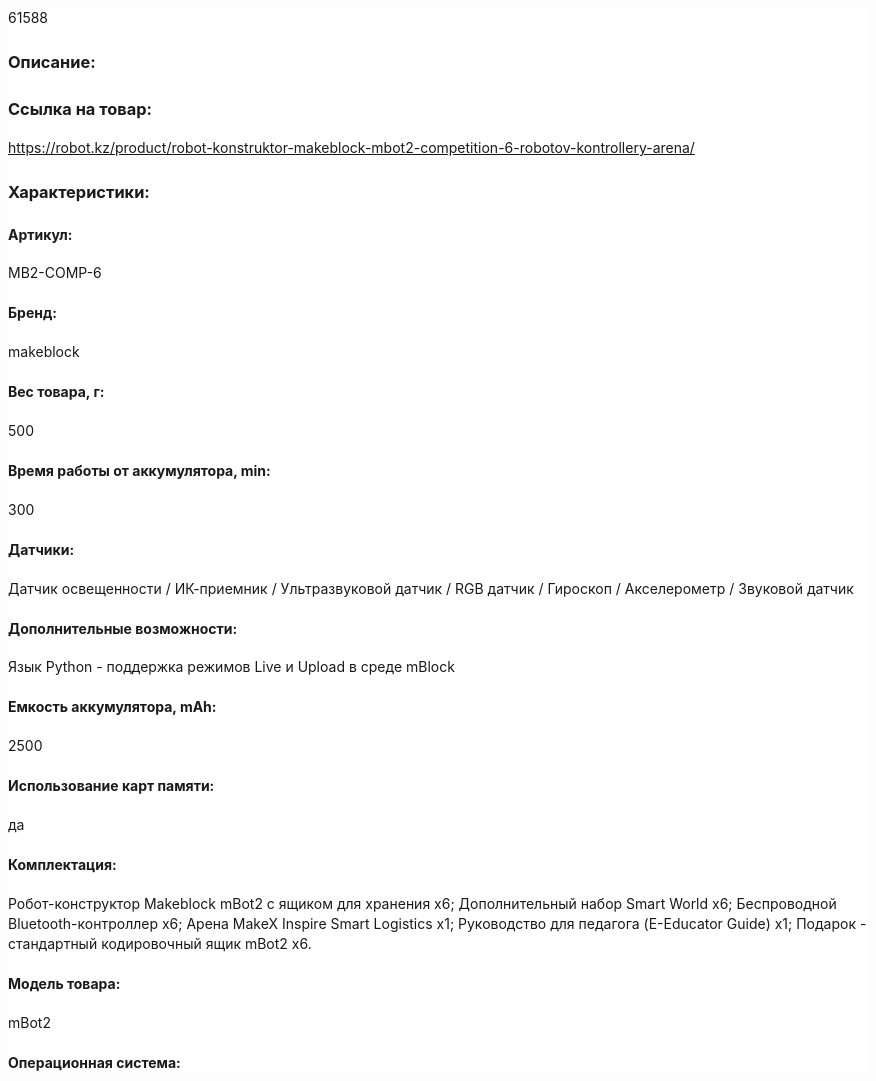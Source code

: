 61588

### Описание:



### Ссылка на товар:

https://robot.kz/product/robot-konstruktor-makeblock-mbot2-competition-6-robotov-kontrollery-arena/

### Характеристики:

#### Артикул:

MB2-COMP-6

#### Бренд:

makeblock

#### Вес товара, г:

500

#### Время работы от аккумулятора, min:

300

#### Датчики:

Датчик освещенности / ИК-приемник / Ультразвуковой датчик / RGB датчик / Гироскоп / Акселерометр / Звуковой датчик

#### Дополнительные возможности:

Язык Python - поддержка режимов Live и Upload в среде mBlock

#### Емкость аккумулятора, mAh:

2500

#### Использование карт памяти:

да

#### Комплектация:

Робот-конструктор Makeblock mBot2 с ящиком для хранения x6; Дополнительный набор Smart World x6; Беспроводной Bluetooth-контроллер x6; Арена MakeX Inspire Smart Logistics x1; Руководство для педагога (E-Educator Guide) x1; Подарок - стандартный кодировочный ящик mBot2 x6.

#### Модель товара:

mBot2

#### Операционная система:
